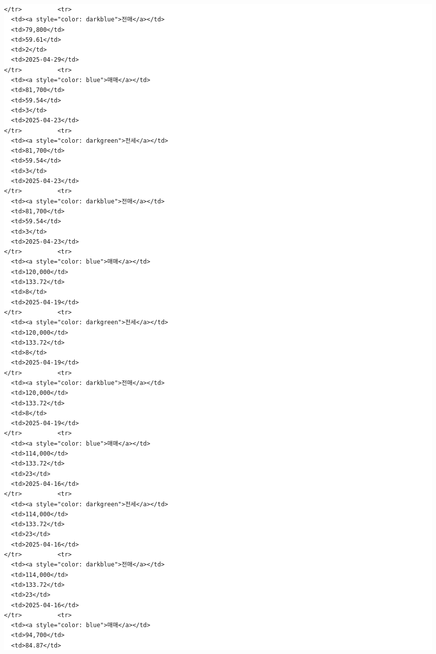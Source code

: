     </tr>          <tr>
      <td><a style="color: darkblue">전매</a></td>
      <td>79,800</td>
      <td>59.61</td>
      <td>2</td>
      <td>2025-04-29</td>
    </tr>          <tr>
      <td><a style="color: blue">매매</a></td>
      <td>81,700</td>
      <td>59.54</td>
      <td>3</td>
      <td>2025-04-23</td>
    </tr>          <tr>
      <td><a style="color: darkgreen">전세</a></td>
      <td>81,700</td>
      <td>59.54</td>
      <td>3</td>
      <td>2025-04-23</td>
    </tr>          <tr>
      <td><a style="color: darkblue">전매</a></td>
      <td>81,700</td>
      <td>59.54</td>
      <td>3</td>
      <td>2025-04-23</td>
    </tr>          <tr>
      <td><a style="color: blue">매매</a></td>
      <td>120,000</td>
      <td>133.72</td>
      <td>8</td>
      <td>2025-04-19</td>
    </tr>          <tr>
      <td><a style="color: darkgreen">전세</a></td>
      <td>120,000</td>
      <td>133.72</td>
      <td>8</td>
      <td>2025-04-19</td>
    </tr>          <tr>
      <td><a style="color: darkblue">전매</a></td>
      <td>120,000</td>
      <td>133.72</td>
      <td>8</td>
      <td>2025-04-19</td>
    </tr>          <tr>
      <td><a style="color: blue">매매</a></td>
      <td>114,000</td>
      <td>133.72</td>
      <td>23</td>
      <td>2025-04-16</td>
    </tr>          <tr>
      <td><a style="color: darkgreen">전세</a></td>
      <td>114,000</td>
      <td>133.72</td>
      <td>23</td>
      <td>2025-04-16</td>
    </tr>          <tr>
      <td><a style="color: darkblue">전매</a></td>
      <td>114,000</td>
      <td>133.72</td>
      <td>23</td>
      <td>2025-04-16</td>
    </tr>          <tr>
      <td><a style="color: blue">매매</a></td>
      <td>94,700</td>
      <td>84.87</td>